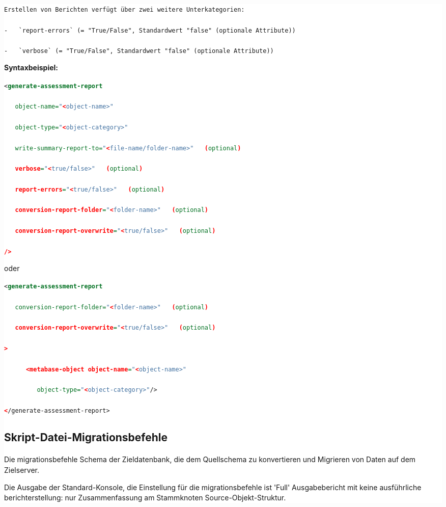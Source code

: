     Erstellen von Berichten verfügt über zwei weitere Unterkategorien:  
  
    -   `report-errors` (= "True/False", Standardwert "false" (optionale Attribute))  
  
    -   `verbose` (= "True/False", Standardwert "false" (optionale Attribute))  
  
**Syntaxbeispiel:**  
  
```xml  
<generate-assessment-report  
  
   object-name="<object-name>"  
  
   object-type="<object-category>"  
  
   write-summary-report-to="<file-name/folder-name>"   (optional)  
  
   verbose="<true/false>"   (optional)  
  
   report-errors="<true/false>"   (optional)  
  
   conversion-report-folder="<folder-name>"   (optional)  
  
   conversion-report-overwrite="<true/false>"   (optional)  
  
/>  
```  
oder  
  
```xml  
<generate-assessment-report  
  
   conversion-report-folder="<folder-name>"   (optional)  
  
   conversion-report-overwrite="<true/false>"   (optional)  
  
>  
  
      <metabase-object object-name="<object-name>"  
  
         object-type="<object-category>"/>  
  
</generate-assessment-report>  
```  
  
## <a name="migration--script-file-commands"></a>Skript-Datei-Migrationsbefehle  
Die migrationsbefehle Schema der Zieldatenbank, die dem Quellschema zu konvertieren und Migrieren von Daten auf dem Zielserver.  
  
Die Ausgabe der Standard-Konsole, die Einstellung für die migrationsbefehle ist 'Full' Ausgabebericht mit keine ausführliche berichterstellung: nur Zusammenfassung am Stammknoten Source-Objekt-Struktur.  
  